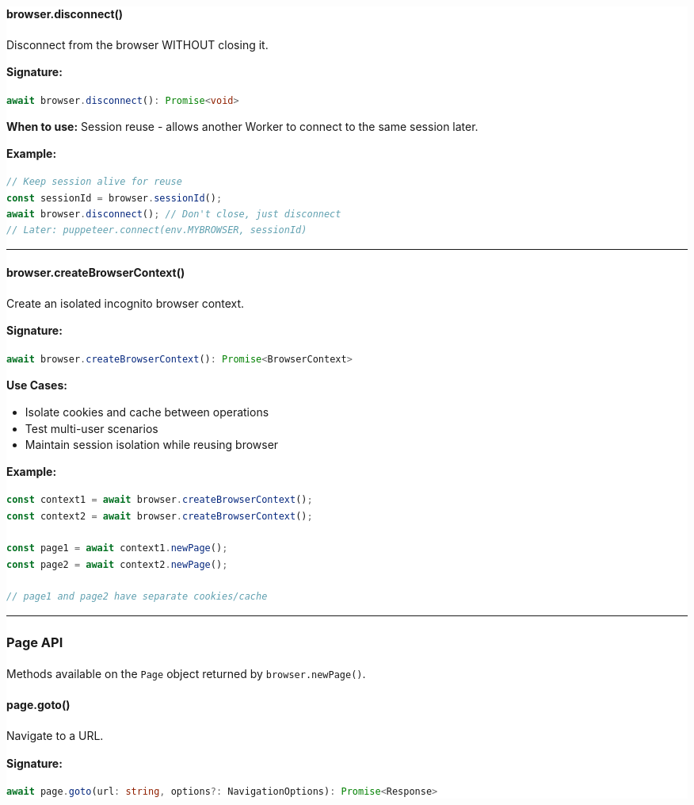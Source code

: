 
#### browser.disconnect()

Disconnect from the browser WITHOUT closing it.

**Signature:**
```typescript
await browser.disconnect(): Promise<void>
```

**When to use:** Session reuse - allows another Worker to connect to the same session later.

**Example:**
```typescript
// Keep session alive for reuse
const sessionId = browser.sessionId();
await browser.disconnect(); // Don't close, just disconnect
// Later: puppeteer.connect(env.MYBROWSER, sessionId)
```

---

#### browser.createBrowserContext()

Create an isolated incognito browser context.

**Signature:**
```typescript
await browser.createBrowserContext(): Promise<BrowserContext>
```

**Use Cases:**
- Isolate cookies and cache between operations
- Test multi-user scenarios
- Maintain session isolation while reusing browser

**Example:**
```typescript
const context1 = await browser.createBrowserContext();
const context2 = await browser.createBrowserContext();

const page1 = await context1.newPage();
const page2 = await context2.newPage();

// page1 and page2 have separate cookies/cache
```

---

### Page API

Methods available on the `Page` object returned by `browser.newPage()`.

#### page.goto()

Navigate to a URL.

**Signature:**
```typescript
await page.goto(url: string, options?: NavigationOptions): Promise<Response>
```
